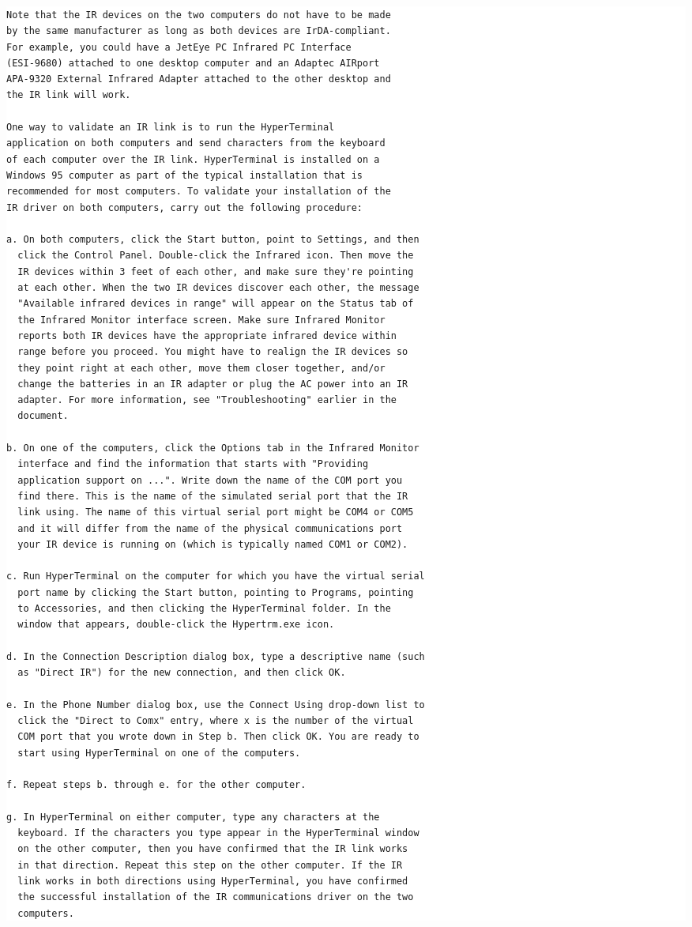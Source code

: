	Note that the IR devices on the two computers do not have to be made
	by the same manufacturer as long as both devices are IrDA-compliant.
	For example, you could have a JetEye PC Infrared PC Interface
	(ESI-9680) attached to one desktop computer and an Adaptec AIRport
	APA-9320 External Infrared Adapter attached to the other desktop and
	the IR link will work.
	
	One way to validate an IR link is to run the HyperTerminal
	application on both computers and send characters from the keyboard
	of each computer over the IR link. HyperTerminal is installed on a
	Windows 95 computer as part of the typical installation that is
	recommended for most computers. To validate your installation of the
	IR driver on both computers, carry out the following procedure:
	
	a. On both computers, click the Start button, point to Settings, and then
	  click the Control Panel. Double-click the Infrared icon. Then move the
	  IR devices within 3 feet of each other, and make sure they're pointing
	  at each other. When the two IR devices discover each other, the message
	  "Available infrared devices in range" will appear on the Status tab of
	  the Infrared Monitor interface screen. Make sure Infrared Monitor
	  reports both IR devices have the appropriate infrared device within
	  range before you proceed. You might have to realign the IR devices so
	  they point right at each other, move them closer together, and/or
	  change the batteries in an IR adapter or plug the AC power into an IR
	  adapter. For more information, see "Troubleshooting" earlier in the
	  document.
	
	b. On one of the computers, click the Options tab in the Infrared Monitor
	  interface and find the information that starts with "Providing
	  application support on ...". Write down the name of the COM port you
	  find there. This is the name of the simulated serial port that the IR
	  link using. The name of this virtual serial port might be COM4 or COM5
	  and it will differ from the name of the physical communications port
	  your IR device is running on (which is typically named COM1 or COM2).
	
	c. Run HyperTerminal on the computer for which you have the virtual serial
	  port name by clicking the Start button, pointing to Programs, pointing
	  to Accessories, and then clicking the HyperTerminal folder. In the
	  window that appears, double-click the Hypertrm.exe icon.
	
	d. In the Connection Description dialog box, type a descriptive name (such
	  as "Direct IR") for the new connection, and then click OK.
	
	e. In the Phone Number dialog box, use the Connect Using drop-down list to
	  click the "Direct to Comx" entry, where x is the number of the virtual
	  COM port that you wrote down in Step b. Then click OK. You are ready to
	  start using HyperTerminal on one of the computers.
	
	f. Repeat steps b. through e. for the other computer.
	
	g. In HyperTerminal on either computer, type any characters at the
	  keyboard. If the characters you type appear in the HyperTerminal window
	  on the other computer, then you have confirmed that the IR link works
	  in that direction. Repeat this step on the other computer. If the IR
	  link works in both directions using HyperTerminal, you have confirmed
	  the successful installation of the IR communications driver on the two
	  computers.
	